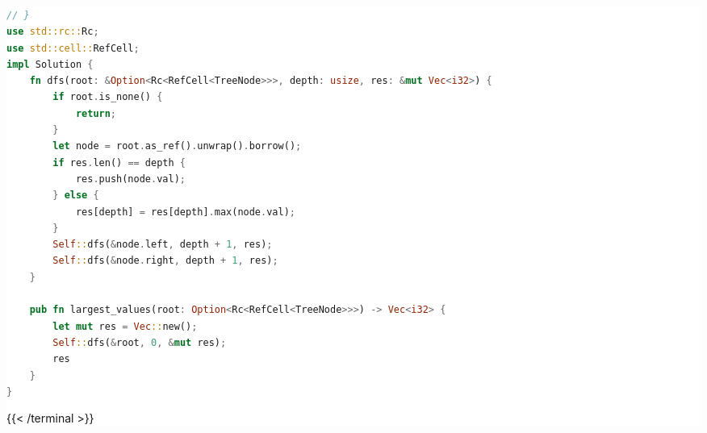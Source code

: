 ```rust
// }
use std::rc::Rc;
use std::cell::RefCell;
impl Solution {
    fn dfs(root: &Option<Rc<RefCell<TreeNode>>>, depth: usize, res: &mut Vec<i32>) {
        if root.is_none() {
            return;
        }
        let node = root.as_ref().unwrap().borrow();
        if res.len() == depth {
            res.push(node.val);
        } else {
            res[depth] = res[depth].max(node.val);
        }
        Self::dfs(&node.left, depth + 1, res);
        Self::dfs(&node.right, depth + 1, res);
    }

    pub fn largest_values(root: Option<Rc<RefCell<TreeNode>>>) -> Vec<i32> {
        let mut res = Vec::new();
        Self::dfs(&root, 0, &mut res);
        res
    }
}
```
{{< /terminal >}}




